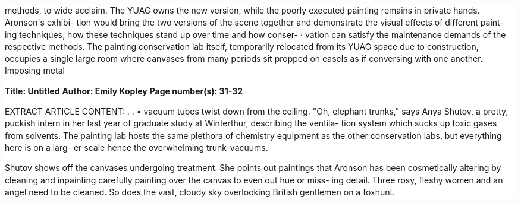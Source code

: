methods, to wide acclaim. The 
YUAG owns the new version, while 
the poorly executed painting remains 
in private hands. Aronson's exhibi-
tion would bring the two versions of 
the scene together and demonstrate 
the visual effects of different paint-
ing techniques, how these techniques 
stand up over time and how conser- · 
vation can satisfy the maintenance 
demands of the respective methods. 
The painting conservation lab 
itself, temporarily relocated from its 
YUAG space due to construction, 
occupies a single large room where 
canvases from many periods sit 
propped on easels as if conversing 
with one another. Imposing metal 



**Title: Untitled**
**Author: Emily Kopley**
**Page number(s): 31-32**

EXTRACT ARTICLE CONTENT:
. . 
• 
vacuum tubes twist down from the 
ceiling. "Oh, elephant trunks," says 
Anya Shutov, a pretty, puckish intern 
in her last year of graduate study at 
Winterthur, describing the ventila-
tion system which sucks up toxic 
gases from solvents. The painting lab 
hosts the same plethora of chemistry 
equipment as the other conservation 
labs, but everything here is on a larg-
er scale 
hence the overwhelming 
trunk-vacuums. 

Shutov shows off the canvases 
undergoing treatment. 
She points 
out paintings that Aronson has been 
cosmetically altering by cleaning and 
inpainting 
carefully painting over 
the canvas to even out hue or miss-
ing detail. Three rosy, fleshy women 
and an angel need to be cleaned. So 
does the vast, cloudy sky overlooking 
British gentlemen on a foxhunt. 
